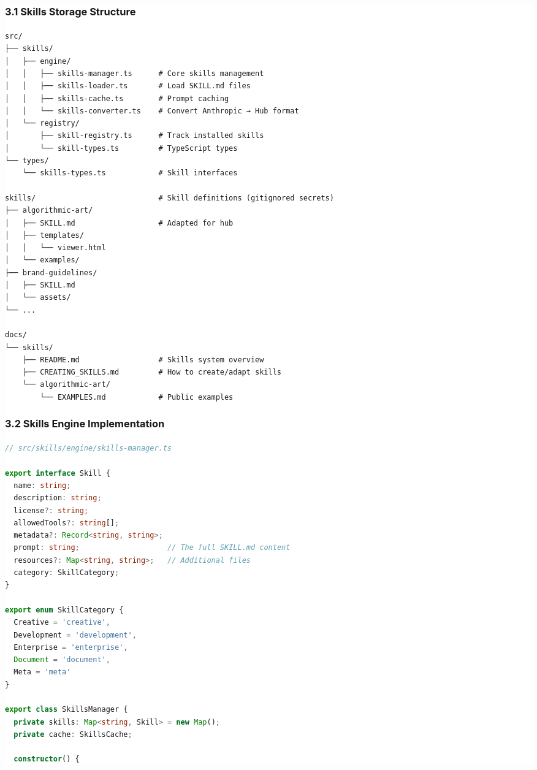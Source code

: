 ### 3.1 Skills Storage Structure

```
src/
├── skills/
│   ├── engine/
│   │   ├── skills-manager.ts      # Core skills management
│   │   ├── skills-loader.ts       # Load SKILL.md files
│   │   ├── skills-cache.ts        # Prompt caching
│   │   └── skills-converter.ts    # Convert Anthropic → Hub format
│   └── registry/
│       ├── skill-registry.ts      # Track installed skills
│       └── skill-types.ts         # TypeScript types
└── types/
    └── skills-types.ts            # Skill interfaces

skills/                            # Skill definitions (gitignored secrets)
├── algorithmic-art/
│   ├── SKILL.md                   # Adapted for hub
│   ├── templates/
│   │   └── viewer.html
│   └── examples/
├── brand-guidelines/
│   ├── SKILL.md
│   └── assets/
└── ...

docs/
└── skills/
    ├── README.md                  # Skills system overview
    ├── CREATING_SKILLS.md         # How to create/adapt skills
    └── algorithmic-art/
        └── EXAMPLES.md            # Public examples
```

### 3.2 Skills Engine Implementation

```typescript
// src/skills/engine/skills-manager.ts

export interface Skill {
  name: string;
  description: string;
  license?: string;
  allowedTools?: string[];
  metadata?: Record<string, string>;
  prompt: string;                    // The full SKILL.md content
  resources?: Map<string, string>;   // Additional files
  category: SkillCategory;
}

export enum SkillCategory {
  Creative = 'creative',
  Development = 'development',
  Enterprise = 'enterprise',
  Document = 'document',
  Meta = 'meta'
}

export class SkillsManager {
  private skills: Map<string, Skill> = new Map();
  private cache: SkillsCache;
  
  constructor() {
```